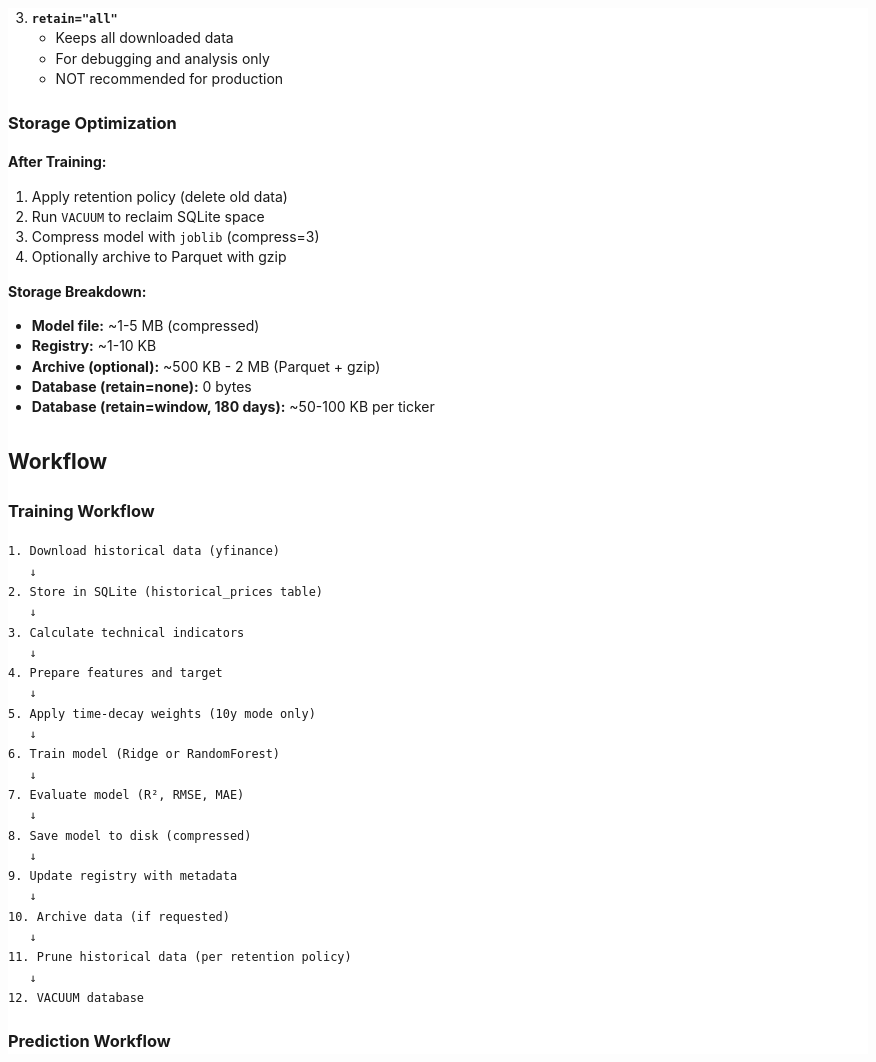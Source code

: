 3. **`retain="all"`**
   - Keeps all downloaded data
   - For debugging and analysis only
   - NOT recommended for production

### Storage Optimization

**After Training:**
1. Apply retention policy (delete old data)
2. Run `VACUUM` to reclaim SQLite space
3. Compress model with `joblib` (compress=3)
4. Optionally archive to Parquet with gzip

**Storage Breakdown:**
- **Model file:** ~1-5 MB (compressed)
- **Registry:** ~1-10 KB
- **Archive (optional):** ~500 KB - 2 MB (Parquet + gzip)
- **Database (retain=none):** 0 bytes
- **Database (retain=window, 180 days):** ~50-100 KB per ticker

## Workflow

### Training Workflow

```
1. Download historical data (yfinance)
   ↓
2. Store in SQLite (historical_prices table)
   ↓
3. Calculate technical indicators
   ↓
4. Prepare features and target
   ↓
5. Apply time-decay weights (10y mode only)
   ↓
6. Train model (Ridge or RandomForest)
   ↓
7. Evaluate model (R², RMSE, MAE)
   ↓
8. Save model to disk (compressed)
   ↓
9. Update registry with metadata
   ↓
10. Archive data (if requested)
   ↓
11. Prune historical data (per retention policy)
   ↓
12. VACUUM database
```

### Prediction Workflow
